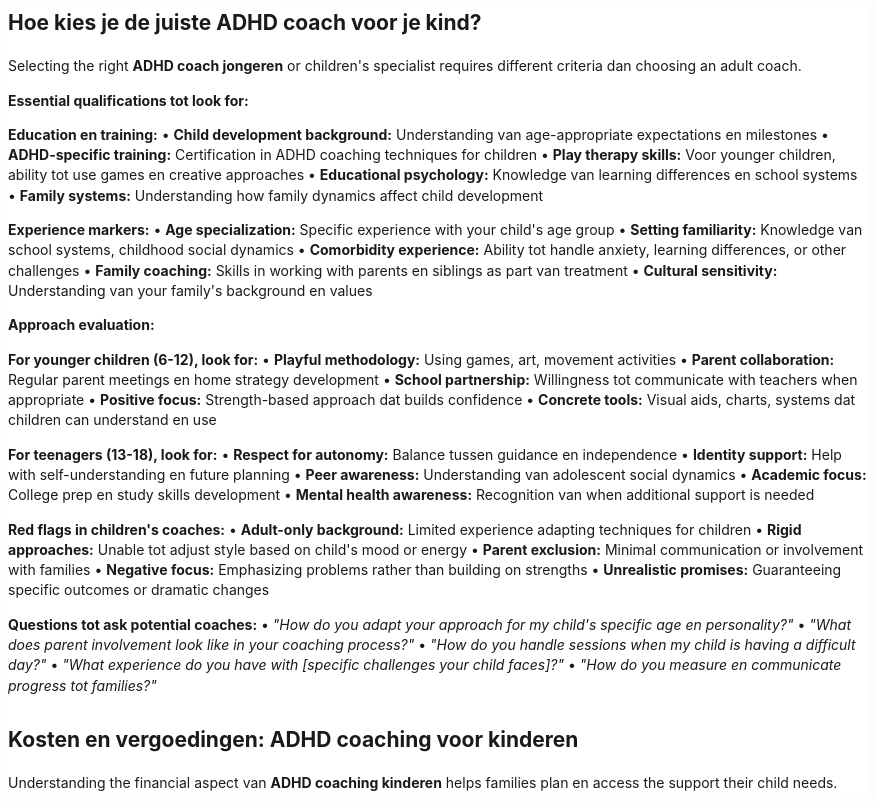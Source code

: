 ## Hoe kies je de juiste ADHD coach voor je kind?

Selecting the right **ADHD coach jongeren** or children's specialist requires different criteria dan choosing an adult coach.

**Essential qualifications tot look for:**

**Education en training:**
• **Child development background:** Understanding van age-appropriate expectations en milestones
• **ADHD-specific training:** Certification in ADHD coaching techniques for children
• **Play therapy skills:** Voor younger children, ability tot use games en creative approaches
• **Educational psychology:** Knowledge van learning differences en school systems
• **Family systems:** Understanding how family dynamics affect child development

**Experience markers:**
• **Age specialization:** Specific experience with your child's age group
• **Setting familiarity:** Knowledge van school systems, childhood social dynamics
• **Comorbidity experience:** Ability tot handle anxiety, learning differences, or other challenges
• **Family coaching:** Skills in working with parents en siblings as part van treatment
• **Cultural sensitivity:** Understanding van your family's background en values

**Approach evaluation:**

**For younger children (6-12), look for:**
• **Playful methodology:** Using games, art, movement activities
• **Parent collaboration:** Regular parent meetings en home strategy development
• **School partnership:** Willingness tot communicate with teachers when appropriate
• **Positive focus:** Strength-based approach dat builds confidence
• **Concrete tools:** Visual aids, charts, systems dat children can understand en use

**For teenagers (13-18), look for:**
• **Respect for autonomy:** Balance tussen guidance en independence
• **Identity support:** Help with self-understanding en future planning
• **Peer awareness:** Understanding van adolescent social dynamics
• **Academic focus:** College prep en study skills development
• **Mental health awareness:** Recognition van when additional support is needed

**Red flags in children's coaches:**
• **Adult-only background:** Limited experience adapting techniques for children
• **Rigid approaches:** Unable tot adjust style based on child's mood or energy
• **Parent exclusion:** Minimal communication or involvement with families
• **Negative focus:** Emphasizing problems rather than building on strengths
• **Unrealistic promises:** Guaranteeing specific outcomes or dramatic changes

**Questions tot ask potential coaches:**
• *"How do you adapt your approach for my child's specific age en personality?"*
• *"What does parent involvement look like in your coaching process?"*
• *"How do you handle sessions when my child is having a difficult day?"*
• *"What experience do you have with [specific challenges your child faces]?"*
• *"How do you measure en communicate progress tot families?"*

## Kosten en vergoedingen: ADHD coaching voor kinderen

Understanding the financial aspect van **ADHD coaching kinderen** helps families plan en access the support their child needs.
